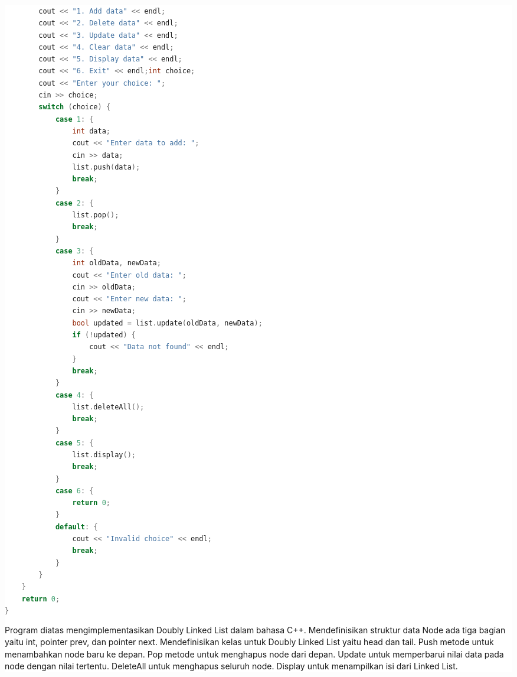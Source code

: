 ```c++
        cout << "1. Add data" << endl;
        cout << "2. Delete data" << endl;
        cout << "3. Update data" << endl;
        cout << "4. Clear data" << endl;
        cout << "5. Display data" << endl;
        cout << "6. Exit" << endl;int choice;
        cout << "Enter your choice: ";
        cin >> choice;
        switch (choice) {
            case 1: {
                int data;
                cout << "Enter data to add: ";
                cin >> data;
                list.push(data);
                break;
            }
            case 2: {
                list.pop();
                break;
            }
            case 3: {
                int oldData, newData;
                cout << "Enter old data: ";
                cin >> oldData;
                cout << "Enter new data: ";
                cin >> newData;
                bool updated = list.update(oldData, newData);
                if (!updated) {
                    cout << "Data not found" << endl;
                }
                break;
            }
            case 4: {
                list.deleteAll();
                break;
            }
            case 5: {
                list.display();
                break;
            }
            case 6: {
                return 0;
            }
            default: {
                cout << "Invalid choice" << endl;
                break;
            }
        }
    }
    return 0;
}
```
Program diatas mengimplementasikan Doubly Linked List dalam bahasa C++. Mendefinisikan struktur data Node ada tiga bagian yaitu int, pointer prev, dan pointer next. Mendefinisikan kelas untuk Doubly Linked List yaitu head dan tail. Push metode untuk menambahkan node baru ke depan. Pop metode untuk menghapus node dari depan. Update untuk memperbarui nilai data pada node dengan nilai tertentu. DeleteAll untuk menghapus seluruh node. Display untuk menampilkan isi dari Linked List. 
